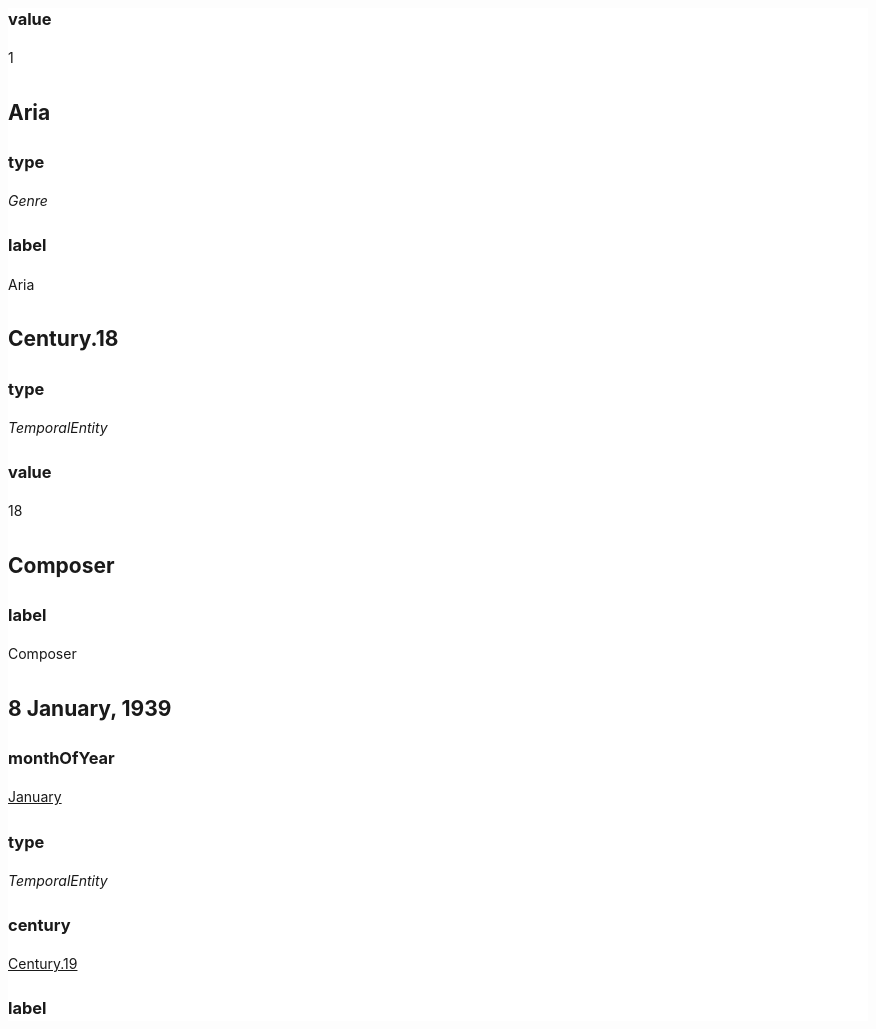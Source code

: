 ### value


1

## Aria

### type


*Genre*

### label


Aria

## Century.18

### type


*TemporalEntity*

### value


18

## Composer

### label


Composer

## 8 January, 1939

### monthOfYear


[January](#January)

### type


*TemporalEntity*

### century


[Century.19](#Century.19)

### label
